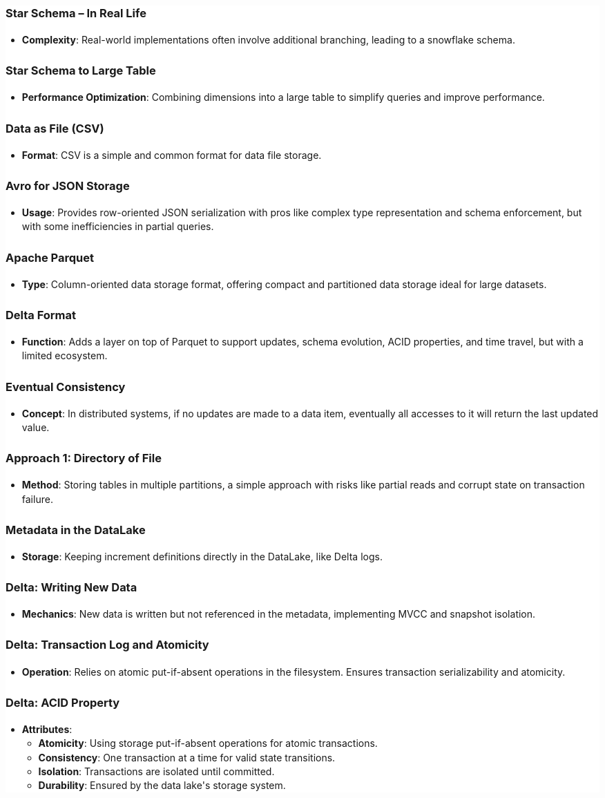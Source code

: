 ### Star Schema – In Real Life
- **Complexity**: Real-world implementations often involve additional branching, leading to a snowflake schema.

### Star Schema to Large Table
- **Performance Optimization**: Combining dimensions into a large table to simplify queries and improve performance.

### Data as File (CSV)
- **Format**: CSV is a simple and common format for data file storage.

### Avro for JSON Storage
- **Usage**: Provides row-oriented JSON serialization with pros like complex type representation and schema enforcement, but with some inefficiencies in partial queries.

### Apache Parquet
- **Type**: Column-oriented data storage format, offering compact and partitioned data storage ideal for large datasets.

### Delta Format
- **Function**: Adds a layer on top of Parquet to support updates, schema evolution, ACID properties, and time travel, but with a limited ecosystem.

### Eventual Consistency
- **Concept**: In distributed systems, if no updates are made to a data item, eventually all accesses to it will return the last updated value.

### Approach 1: Directory of File
- **Method**: Storing tables in multiple partitions, a simple approach with risks like partial reads and corrupt state on transaction failure.

### Metadata in the DataLake
- **Storage**: Keeping increment definitions directly in the DataLake, like Delta logs.

### Delta: Writing New Data
- **Mechanics**: New data is written but not referenced in the metadata, implementing MVCC and snapshot isolation.

### Delta: Transaction Log and Atomicity
- **Operation**: Relies on atomic put-if-absent operations in the filesystem. Ensures transaction serializability and atomicity.

### Delta: ACID Property
- **Attributes**:
  	- **Atomicity**: Using storage put-if-absent operations for atomic transactions.
  	- **Consistency**: One transaction at a time for valid state transitions.
  	- **Isolation**: Transactions are isolated until committed.
  	- **Durability**: Ensured by the data lake's storage system.
